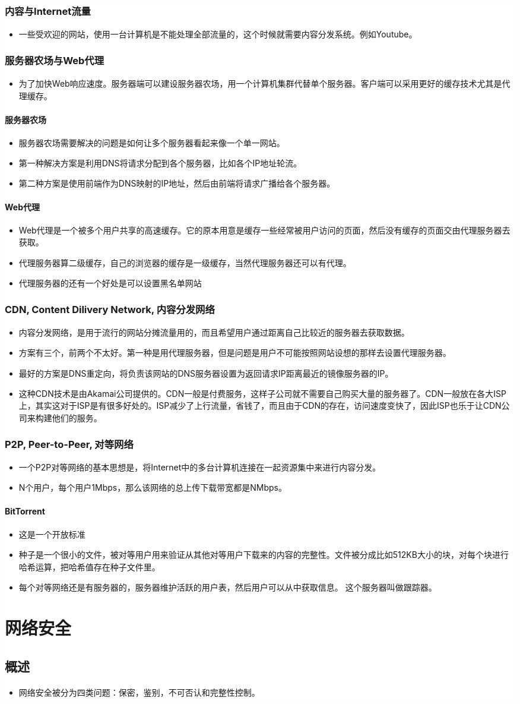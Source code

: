 ### 内容与Internet流量

- 一些受欢迎的网站，使用一台计算机是不能处理全部流量的，这个时候就需要内容分发系统。例如Youtube。

### 服务器农场与Web代理

- 为了加快Web响应速度。服务器端可以建设服务器农场，用一个计算机集群代替单个服务器。客户端可以采用更好的缓存技术尤其是代理缓存。

#### 服务器农场

- 服务器农场需要解决的问题是如何让多个服务器看起来像一个单一网站。

- 第一种解决方案是利用DNS将请求分配到各个服务器，比如各个IP地址轮流。

- 第二种方案是使用前端作为DNS映射的IP地址，然后由前端将请求广播给各个服务器。

#### Web代理

- Web代理是一个被多个用户共享的高速缓存。它的原本用意是缓存一些经常被用户访问的页面，然后没有缓存的页面交由代理服务器去获取。

- 代理服务器算二级缓存，自己的浏览器的缓存是一级缓存，当然代理服务器还可以有代理。

- 代理服务器的还有一个好处是可以设置黑名单网站

### CDN, Content Dilivery Network, 内容分发网络

- 内容分发网络，是用于流行的网站分摊流量用的，而且希望用户通过距离自己比较近的服务器去获取数据。

- 方案有三个，前两个不太好。第一种是用代理服务器，但是问题是用户不可能按照网站设想的那样去设置代理服务器。

- 最好的方案是DNS重定向，将负责该网站的DNS服务器设置为返回请求IP距离最近的镜像服务器的IP。

- 这种CDN技术是由Akamai公司提供的。CDN一般是付费服务，这样子公司就不需要自己购买大量的服务器了。CDN一般放在各大ISP上，其实这对于ISP是有很多好处的。ISP减少了上行流量，省钱了，而且由于CDN的存在，访问速度变快了，因此ISP也乐于让CDN公司来构建他们的服务。

### P2P, Peer-to-Peer, 对等网络

- 一个P2P对等网络的基本思想是，将Internet中的多台计算机连接在一起资源集中来进行内容分发。

- N个用户，每个用户1Mbps，那么该网络的总上传下载带宽都是NMbps。

#### BitTorrent

- 这是一个开放标准

- 种子是一个很小的文件，被对等用户用来验证从其他对等用户下载来的内容的完整性。文件被分成比如512KB大小的块，对每个块进行哈希运算，把哈希值存在种子文件里。

- 每个对等网络还是有服务器的，服务器维护活跃的用户表，然后用户可以从中获取信息。 这个服务器叫做跟踪器。



# 网络安全

## 概述

- 网络安全被分为四类问题：保密，鉴别，不可否认和完整性控制。
